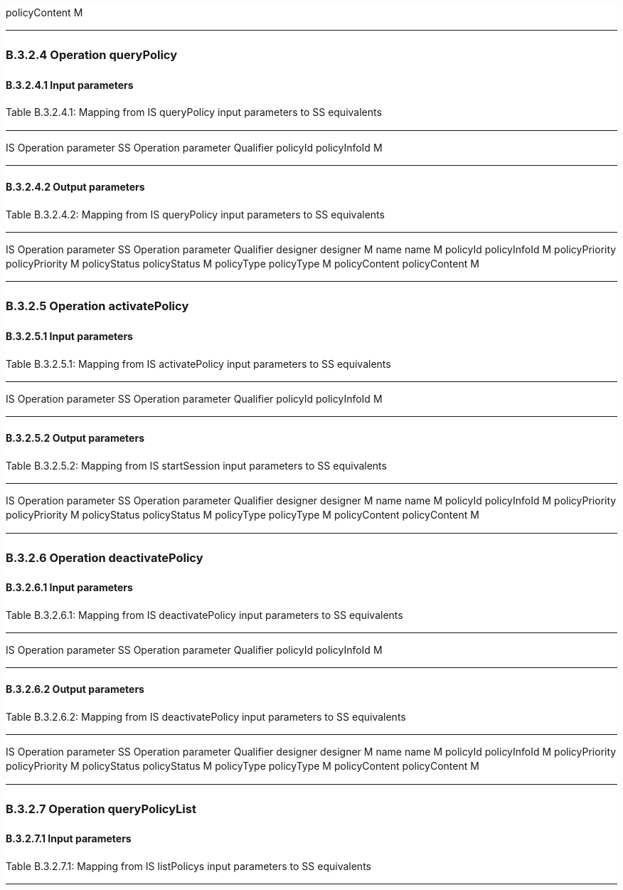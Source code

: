 policyContent M
* * *
### B.3.2.4 Operation queryPolicy
#### B.3.2.4.1 Input parameters
Table B.3.2.4.1: Mapping from IS queryPolicy input parameters to SS
equivalents
* * *
IS Operation parameter SS Operation parameter Qualifier policyId policyInfoId
M
* * *
#### B.3.2.4.2 Output parameters
Table B.3.2.4.2: Mapping from IS queryPolicy input parameters to SS
equivalents
* * *
IS Operation parameter SS Operation parameter Qualifier designer designer M
name name M policyId policyInfoId M policyPriority policyPriority M
policyStatus policyStatus M policyType policyType M policyContent
policyContent M
* * *
### B.3.2.5 Operation activatePolicy
#### B.3.2.5.1 Input parameters
Table B.3.2.5.1: Mapping from IS activatePolicy input parameters to SS
equivalents
* * *
IS Operation parameter SS Operation parameter Qualifier policyId policyInfoId
M
* * *
#### B.3.2.5.2 Output parameters
Table B.3.2.5.2: Mapping from IS startSession input parameters to SS
equivalents
* * *
IS Operation parameter SS Operation parameter Qualifier designer designer M
name name M policyId policyInfoId M policyPriority policyPriority M
policyStatus policyStatus M policyType policyType M policyContent
policyContent M
* * *
### B.3.2.6 Operation deactivatePolicy
#### B.3.2.6.1 Input parameters
Table B.3.2.6.1: Mapping from IS deactivatePolicy input parameters to SS
equivalents
* * *
IS Operation parameter SS Operation parameter Qualifier policyId policyInfoId
M
* * *
#### B.3.2.6.2 Output parameters
Table B.3.2.6.2: Mapping from IS deactivatePolicy input parameters to SS
equivalents
* * *
IS Operation parameter SS Operation parameter Qualifier designer designer M
name name M policyId policyInfoId M policyPriority policyPriority M
policyStatus policyStatus M policyType policyType M policyContent
policyContent M
* * *
### B.3.2.7 Operation queryPolicyList
#### B.3.2.7.1 Input parameters
Table B.3.2.7.1: Mapping from IS listPolicys input parameters to SS
equivalents
* * *